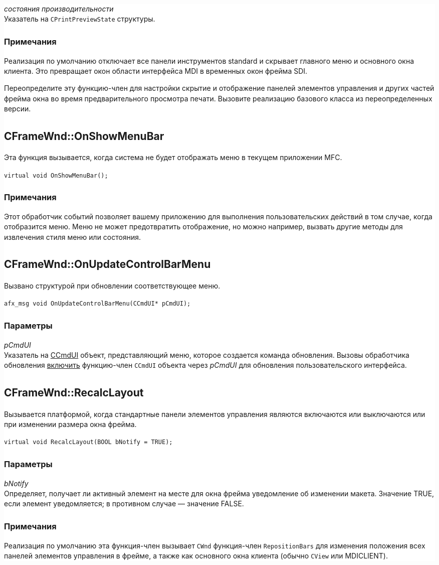  *состояния производительности*  
 Указатель на `CPrintPreviewState` структуры.  
  
### <a name="remarks"></a>Примечания  
 Реализация по умолчанию отключает все панели инструментов standard и скрывает главного меню и основного окна клиента. Это превращает окон области интерфейса MDI в временных окон фрейма SDI.  
  
 Переопределите эту функцию-член для настройки скрытие и отображение панелей элементов управления и других частей фрейма окна во время предварительного просмотра печати. Вызовите реализацию базового класса из переопределенных версии.  
  
##  <a name="onshowmenubar"></a>  CFrameWnd::OnShowMenuBar  
 Эта функция вызывается, когда система не будет отображать меню в текущем приложении MFC.  
  
```  
virtual void OnShowMenuBar();
```  
  
### <a name="remarks"></a>Примечания  
 Этот обработчик событий позволяет вашему приложению для выполнения пользовательских действий в том случае, когда отобразится меню. Меню не может предотвратить отображение, но можно например, вызвать другие методы для извлечения стиля меню или состояния.  
  
##  <a name="onupdatecontrolbarmenu"></a>  CFrameWnd::OnUpdateControlBarMenu  
 Вызвано структурой при обновлении соответствующее меню.  
  
```  
afx_msg void OnUpdateControlBarMenu(CCmdUI* pCmdUI);
```  
  
### <a name="parameters"></a>Параметры  
 *pCmdUI*  
 Указатель на [CCmdUI](../../mfc/reference/ccmdui-class.md) объект, представляющий меню, которое создается команда обновления. Вызовы обработчика обновления [включить](../../mfc/reference/ccmdui-class.md#enable) функцию-член `CCmdUI` объекта через *pCmdUI* для обновления пользовательского интерфейса.  
  
##  <a name="recalclayout"></a>  CFrameWnd::RecalcLayout  
 Вызывается платформой, когда стандартные панели элементов управления являются включаются или выключаются или при изменении размера окна фрейма.  
  
```  
virtual void RecalcLayout(BOOL bNotify = TRUE);
```  
  
### <a name="parameters"></a>Параметры  
 *bNotify*  
 Определяет, получает ли активный элемент на месте для окна фрейма уведомление об изменении макета. Значение TRUE, если элемент уведомляется; в противном случае — значение FALSE.  
  
### <a name="remarks"></a>Примечания  
 Реализация по умолчанию эта функция-член вызывает `CWnd` функция-член `RepositionBars` для изменения положения всех панелей элементов управления в фрейме, а также как основного окна клиента (обычно `CView` или MDICLIENT).  
  